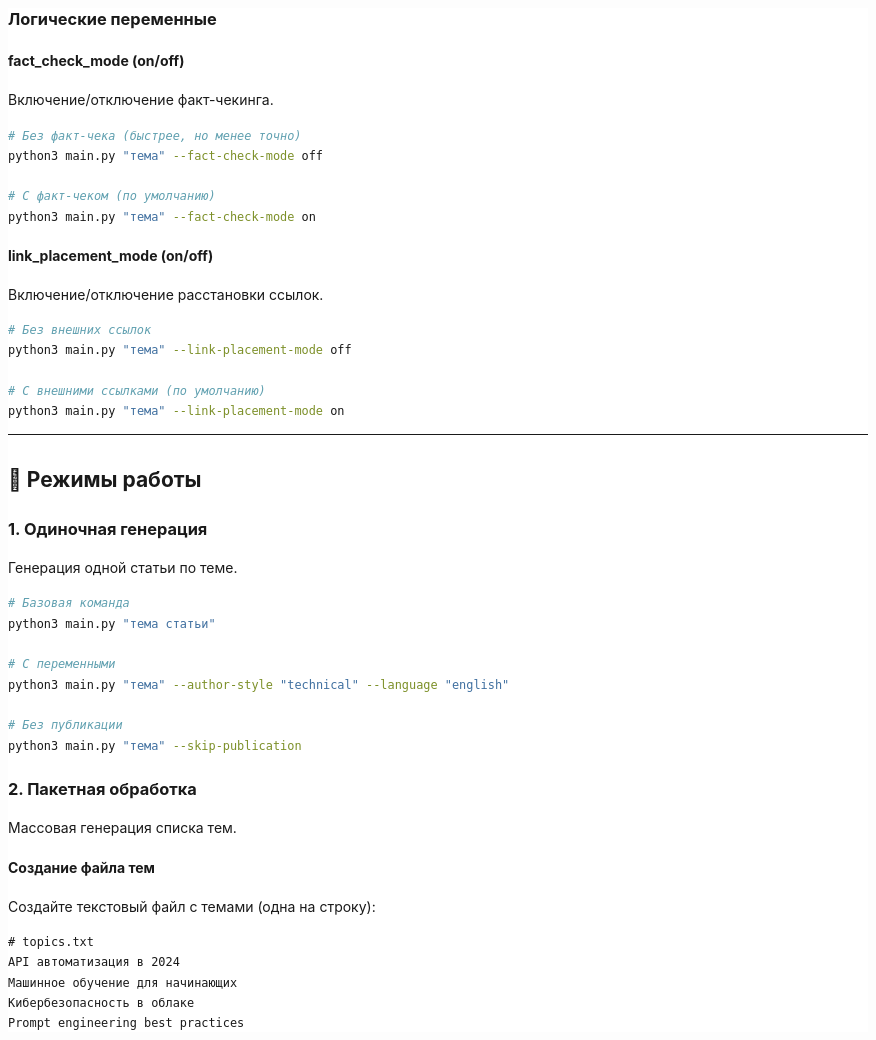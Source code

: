 ### Логические переменные

#### fact_check_mode (on/off)
Включение/отключение факт-чекинга.

```bash
# Без факт-чека (быстрее, но менее точно)
python3 main.py "тема" --fact-check-mode off

# С факт-чеком (по умолчанию)
python3 main.py "тема" --fact-check-mode on
```

#### link_placement_mode (on/off)
Включение/отключение расстановки ссылок.

```bash
# Без внешних ссылок
python3 main.py "тема" --link-placement-mode off

# С внешними ссылками (по умолчанию)
python3 main.py "тема" --link-placement-mode on
```

---

## 🔧 Режимы работы

### 1. Одиночная генерация

Генерация одной статьи по теме.

```bash
# Базовая команда
python3 main.py "тема статьи"

# С переменными
python3 main.py "тема" --author-style "technical" --language "english"

# Без публикации
python3 main.py "тема" --skip-publication
```

### 2. Пакетная обработка

Массовая генерация списка тем.

#### Создание файла тем

Создайте текстовый файл с темами (одна на строку):

```
# topics.txt
API автоматизация в 2024
Машинное обучение для начинающих
Кибербезопасность в облаке
Prompt engineering best practices
```
